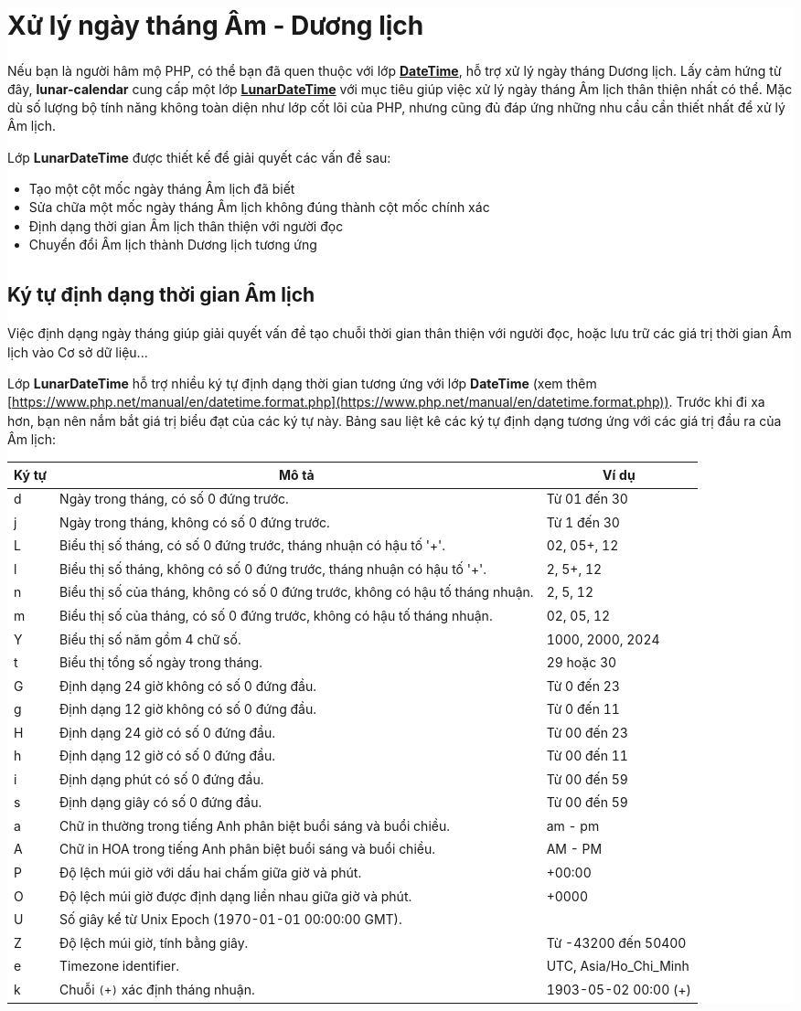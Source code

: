 # Xử lý ngày tháng Âm - Dương lịch

Nếu bạn là người hâm mộ PHP, có thể bạn đã quen thuộc với lớp **[DateTime](https://www.php.net/manual/en/class.datetime.php)**, hỗ trợ xử lý ngày tháng Dương lịch. Lấy cảm hứng từ đây, **lunar-calendar** cung cấp một lớp **[LunarDateTime](/src/LunarDateTime.php)** với mục tiêu giúp việc xử lý ngày tháng Âm lịch thân thiện nhất có thể. Mặc dù số lượng bộ tính năng không toàn diện như lớp cốt lõi của PHP, nhưng cũng đủ đáp ứng những nhu cầu cần thiết nhất để xử lý Âm lịch.

Lớp **LunarDateTime** được thiết kế để giải quyết các vấn đề sau:

- Tạo một cột mốc ngày tháng Âm lịch đã biết
- Sửa chữa một mốc ngày tháng Âm lịch không đúng thành cột mốc chính xác
- Định dạng thời gian Âm lịch thân thiện với người đọc
- Chuyển đổi Âm lịch thành Dương lịch tương ứng

## Ký tự định dạng thời gian Âm lịch

Việc định dạng ngày tháng giúp giải quyết vấn đề tạo chuỗi thời gian thân thiện với người đọc, hoặc lưu trữ các giá trị thời gian Âm lịch vào Cơ sở dữ liệu...

Lớp **LunarDateTime** hỗ trợ nhiều ký tự định dạng thời gian tương ứng với lớp **DateTime** (xem thêm [https://www.php.net/manual/en/datetime.format.php](https://www.php.net/manual/en/datetime.format.php)). Trước khi đi xa hơn, bạn nên nắm bắt giá trị biểu đạt của các ký tự này. Bảng sau liệt kê các ký tự định dạng tương ứng với các giá trị đầu ra của Âm lịch:

| Ký tự | Mô tả                                                                         | Ví dụ                        |
| ----- | ----------------------------------------------------------------------------- | ---------------------------- |
| d     | Ngày trong tháng, có số 0 đứng trước.                                         | Từ 01 đến 30                 |
| j     | Ngày trong tháng, không có số 0 đứng trước.                                   | Từ 1 đến 30                  |
| L     | Biểu thị số tháng, có số 0 đứng trước, tháng nhuận có hậu tố '+'.             | 02, 05+, 12                  |
| l     | Biểu thị số tháng, không có số 0 đứng trước, tháng nhuận có hậu tố '+'.       | 2, 5+, 12                    |
| n     | Biểu thị số của tháng, không có số 0 đứng trước, không có hậu tố tháng nhuận. | 2, 5, 12                     |
| m     | Biểu thị số của tháng, có số 0 đứng trước, không có hậu tố tháng nhuận.       | 02, 05, 12                   |
| Y     | Biểu thị số năm gồm 4 chữ số.                                                 | 1000, 2000, 2024             |
| t     | Biểu thị tổng số ngày trong tháng.                                            | 29 hoặc 30                   |
| G     | Định dạng 24 giờ không có số 0 đứng đầu.                                      | Từ 0 đến 23                  |
| g     | Định dạng 12 giờ không có số 0 đứng đầu.                                      | Từ 0 đến 11                  |
| H     | Định dạng 24 giờ có số 0 đứng đầu.                                            | Từ 00 đến 23                 |
| h     | Định dạng 12 giờ có số 0 đứng đầu.                                            | Từ 00 đến 11                 |
| i     | Định dạng phút có số 0 đứng đầu.                                              | Từ 00 đến 59                 |
| s     | Định dạng giây có số 0 đứng đầu.                                              | Từ 00 đến 59                 |
| a     | Chữ in thường trong tiếng Anh phân biệt buổi sáng và buổi chiều.              | am - pm                      |
| A     | Chữ in HOA trong tiếng Anh phân biệt buổi sáng và buổi chiều.                 | AM - PM                      |
| P     | Độ lệch múi giờ với dấu hai chấm giữa giờ và phút.                            | +00:00                       |
| O     | Độ lệch múi giờ được định dạng liền nhau giữa giờ và phút.                    | +0000                        |
| U     | Số giây kể từ Unix Epoch (1970-01-01 00:00:00 GMT).                           |                              |
| Z     | Độ lệch múi giờ, tính bằng giây.                                              | Từ -43200 đến 50400          |
| e     | Timezone identifier.                                                          | UTC, Asia/Ho_Chi_Minh        |
| k     | Chuỗi `(+)` xác định tháng nhuận.                                             | 1903-05-02 00:00 (+)         |